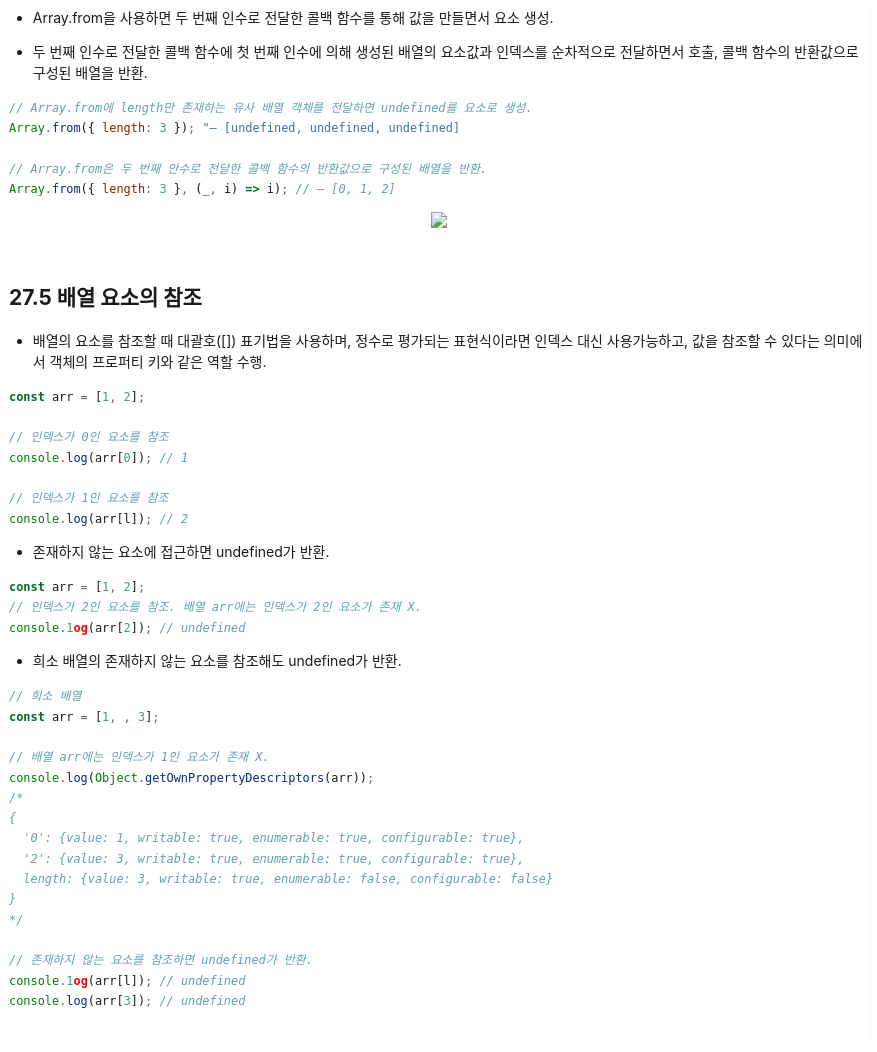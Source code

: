 - Array.from을 사용하면 두 번째 인수로 전달한 콜백 함수를 통해 값을 만들면서 요소 생성.

- 두 번째 인수로 전달한 콜백 함수에 첫 번째 인수에 의해 생성된 배열의 요소값과 인덱스를 순차적으로 전달하면서 호출, 콜백 함수의 반환값으로 구성된 배열을 반환.

```jsx
// Array.from에 length만 존재하는 유사 배열 객체를 전달하면 undefined를 요소로 생성.
Array.from({ length: 3 }); "— [undefined, undefined, undefined]

// Array.from은 두 번째 안수로 전달한 콜백 함수의 반환값으로 구성된 배열을 반환.
Array.from({ length: 3 }, (_, i) => i); // — [0, 1, 2]
```
<div align="center">
  <img src="https://github.com/user-attachments/assets/dccd7a3d-7878-4186-b63c-4c1ecd8b2ef8">
</div>
<br>

## 27.5 배열 요소의 참조

- 배열의 요소를 참조할 때 대괄호([]) 표기법을 사용하며, 정수로 평가되는 표현식이라면 인덱스 대신 사용가능하고, 값을 참조할 수 있다는 의미에서 객체의 프로퍼티 키와 같은 역할 수행.

```jsx
const arr = [1, 2];

// 인덱스가 0인 요소를 참조
console.log(arr[0]); // 1

// 인덱스가 1인 요소를 참조
console.log(arr[l]); // 2
```

- 존재하지 않는 요소에 접근하면 undefined가 반환.

```jsx
const arr = [1, 2];
// 인덱스가 2인 요소를 참조. 배열 arr에는 인덱스가 2인 요소가 존재 X.
console.1og(arr[2]); // undefined
```

- 희소 배열의 존재하지 않는 요소를 참조해도 undefined가 반환.

```jsx
// 희소 배열
const arr = [1, , 3];

// 배열 arr에는 인덱스가 1인 요소가 존재 X.
console.log(Object.getOwnPropertyDescriptors(arr));
/*
{
  '0': {value: 1, writable: true, enumerable: true, configurable: true},
  '2': {value: 3, writable: true, enumerable: true, configurable: true},
  length: {value: 3, writable: true, enumerable: false, configurable: false}
}
*/

// 존재하지 않는 요소를 참조하면 undefined가 반환.
console.1og(arr[l]); // undefined
console.log(arr[3]); // undefined
```
<br>
